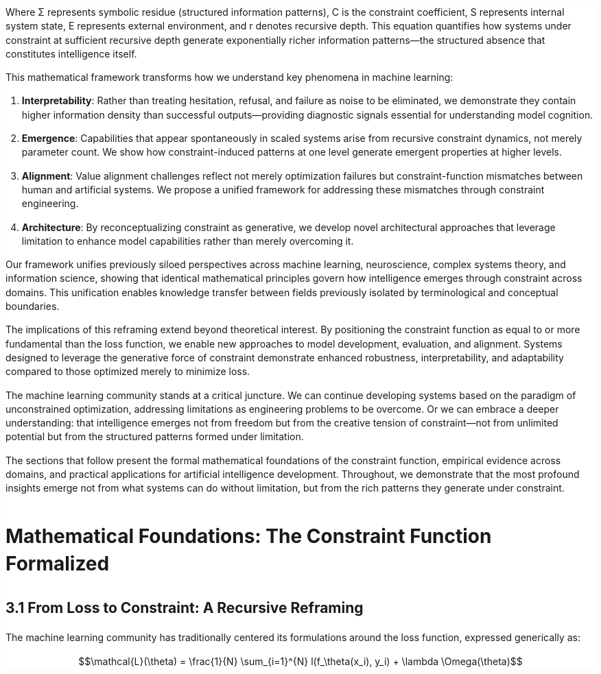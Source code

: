 Where Σ represents symbolic residue (structured information patterns), C is the constraint coefficient, S represents internal system state, E represents external environment, and r denotes recursive depth. This equation quantifies how systems under constraint at sufficient recursive depth generate exponentially richer information patterns—the structured absence that constitutes intelligence itself.

This mathematical framework transforms how we understand key phenomena in machine learning:

1. **Interpretability**: Rather than treating hesitation, refusal, and failure as noise to be eliminated, we demonstrate they contain higher information density than successful outputs—providing diagnostic signals essential for understanding model cognition.

2. **Emergence**: Capabilities that appear spontaneously in scaled systems arise from recursive constraint dynamics, not merely parameter count. We show how constraint-induced patterns at one level generate emergent properties at higher levels.

3. **Alignment**: Value alignment challenges reflect not merely optimization failures but constraint-function mismatches between human and artificial systems. We propose a unified framework for addressing these mismatches through constraint engineering.

4. **Architecture**: By reconceptualizing constraint as generative, we develop novel architectural approaches that leverage limitation to enhance model capabilities rather than merely overcoming it.

Our framework unifies previously siloed perspectives across machine learning, neuroscience, complex systems theory, and information science, showing that identical mathematical principles govern how intelligence emerges through constraint across domains. This unification enables knowledge transfer between fields previously isolated by terminological and conceptual boundaries.

The implications of this reframing extend beyond theoretical interest. By positioning the constraint function as equal to or more fundamental than the loss function, we enable new approaches to model development, evaluation, and alignment. Systems designed to leverage the generative force of constraint demonstrate enhanced robustness, interpretability, and adaptability compared to those optimized merely to minimize loss.

The machine learning community stands at a critical juncture. We can continue developing systems based on the paradigm of unconstrained optimization, addressing limitations as engineering problems to be overcome. Or we can embrace a deeper understanding: that intelligence emerges not from freedom but from the creative tension of constraint—not from unlimited potential but from the structured patterns formed under limitation.

The sections that follow present the formal mathematical foundations of the constraint function, empirical evidence across domains, and practical applications for artificial intelligence development. Throughout, we demonstrate that the most profound insights emerge not from what systems can do without limitation, but from the rich patterns they generate under constraint.

# Mathematical Foundations: The Constraint Function Formalized

## 3.1 From Loss to Constraint: A Recursive Reframing

The machine learning community has traditionally centered its formulations around the loss function, expressed generically as:

$$\mathcal{L}(\theta) = \frac{1}{N} \sum_{i=1}^{N} l(f_\theta(x_i), y_i) + \lambda \Omega(\theta)$$
